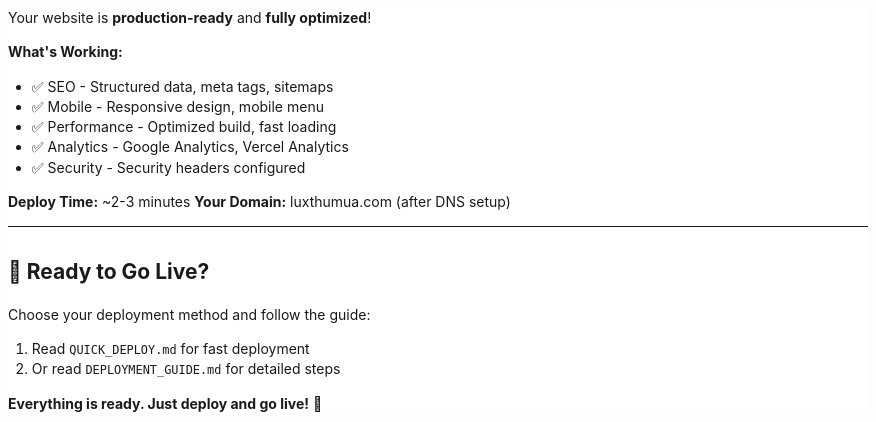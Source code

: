 Your website is **production-ready** and **fully optimized**!

**What's Working:**
- ✅ SEO - Structured data, meta tags, sitemaps
- ✅ Mobile - Responsive design, mobile menu
- ✅ Performance - Optimized build, fast loading
- ✅ Analytics - Google Analytics, Vercel Analytics
- ✅ Security - Security headers configured

**Deploy Time:** ~2-3 minutes
**Your Domain:** luxthumua.com (after DNS setup)

---

## 🚀 Ready to Go Live?

Choose your deployment method and follow the guide:
1. Read `QUICK_DEPLOY.md` for fast deployment
2. Or read `DEPLOYMENT_GUIDE.md` for detailed steps

**Everything is ready. Just deploy and go live!** 🎉
